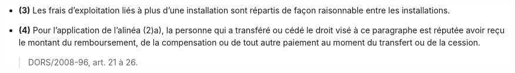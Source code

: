 - **(3)** Les frais d’exploitation liés à plus d’une installation sont répartis de façon raisonnable entre les installations.

- **(4)** Pour l’application de l’alinéa (2)a), la personne qui a transféré ou cédé le droit visé à ce paragraphe est réputée avoir reçu le montant du remboursement, de la compensation ou de tout autre paiement au moment du transfert ou de la cession.


> DORS/2008-96, art. 21 à 26.


